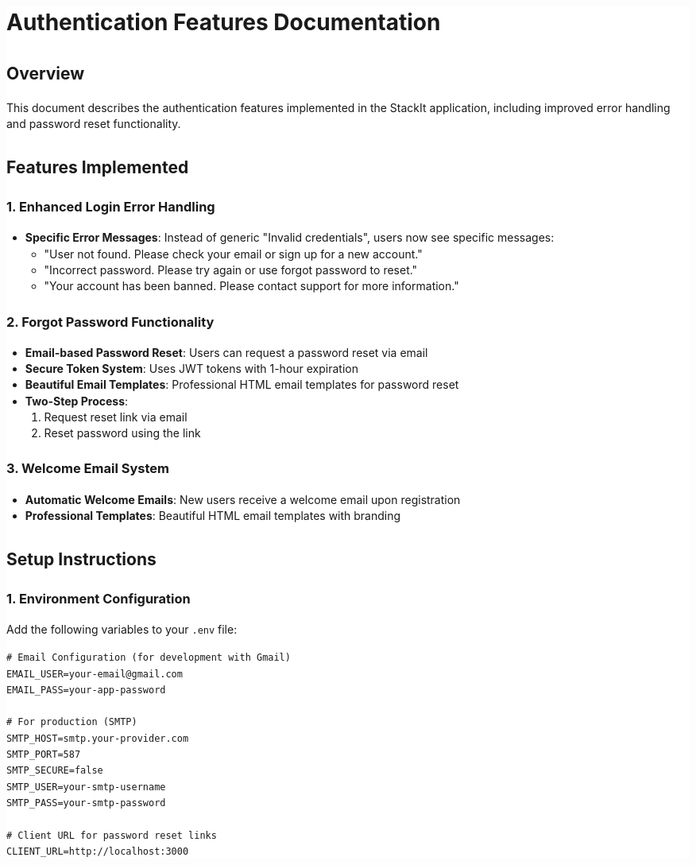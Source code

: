# Authentication Features Documentation

## Overview
This document describes the authentication features implemented in the StackIt application, including improved error handling and password reset functionality.

## Features Implemented

### 1. Enhanced Login Error Handling
- **Specific Error Messages**: Instead of generic "Invalid credentials", users now see specific messages:
  - "User not found. Please check your email or sign up for a new account."
  - "Incorrect password. Please try again or use forgot password to reset."
  - "Your account has been banned. Please contact support for more information."

### 2. Forgot Password Functionality
- **Email-based Password Reset**: Users can request a password reset via email
- **Secure Token System**: Uses JWT tokens with 1-hour expiration
- **Beautiful Email Templates**: Professional HTML email templates for password reset
- **Two-Step Process**: 
  1. Request reset link via email
  2. Reset password using the link

### 3. Welcome Email System
- **Automatic Welcome Emails**: New users receive a welcome email upon registration
- **Professional Templates**: Beautiful HTML email templates with branding

## Setup Instructions

### 1. Environment Configuration
Add the following variables to your `.env` file:

```env
# Email Configuration (for development with Gmail)
EMAIL_USER=your-email@gmail.com
EMAIL_PASS=your-app-password

# For production (SMTP)
SMTP_HOST=smtp.your-provider.com
SMTP_PORT=587
SMTP_SECURE=false
SMTP_USER=your-smtp-username
SMTP_PASS=your-smtp-password

# Client URL for password reset links
CLIENT_URL=http://localhost:3000
```
